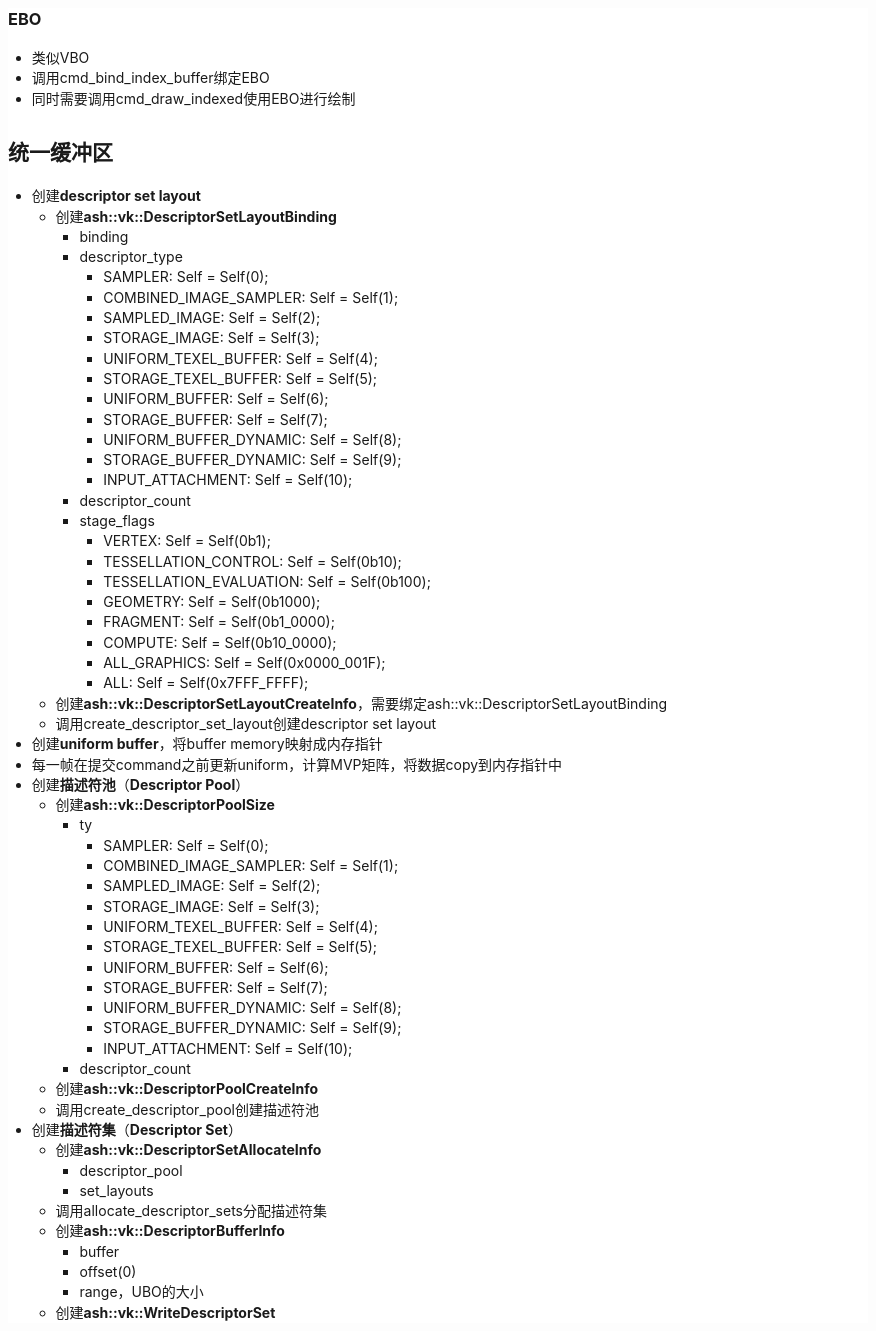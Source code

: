 ### EBO
- 类似VBO
- 调用cmd_bind_index_buffer绑定EBO
- 同时需要调用cmd_draw_indexed使用EBO进行绘制

## 统一缓冲区
- 创建**descriptor set layout**
  - 创建**ash::vk::DescriptorSetLayoutBinding**
    - binding
    - descriptor_type
      - SAMPLER: Self = Self(0);
      - COMBINED_IMAGE_SAMPLER: Self = Self(1);
      - SAMPLED_IMAGE: Self = Self(2);
      - STORAGE_IMAGE: Self = Self(3);
      - UNIFORM_TEXEL_BUFFER: Self = Self(4);
      - STORAGE_TEXEL_BUFFER: Self = Self(5);
      - UNIFORM_BUFFER: Self = Self(6);
      - STORAGE_BUFFER: Self = Self(7);
      - UNIFORM_BUFFER_DYNAMIC: Self = Self(8);
      - STORAGE_BUFFER_DYNAMIC: Self = Self(9);
      - INPUT_ATTACHMENT: Self = Self(10);
    - descriptor_count
    - stage_flags
      - VERTEX: Self = Self(0b1);
      - TESSELLATION_CONTROL: Self = Self(0b10);
      - TESSELLATION_EVALUATION: Self = Self(0b100);
      - GEOMETRY: Self = Self(0b1000);
      - FRAGMENT: Self = Self(0b1_0000);
      - COMPUTE: Self = Self(0b10_0000);
      - ALL_GRAPHICS: Self = Self(0x0000_001F);
      - ALL: Self = Self(0x7FFF_FFFF);
  - 创建**ash::vk::DescriptorSetLayoutCreateInfo**，需要绑定ash::vk::DescriptorSetLayoutBinding
  - 调用create_descriptor_set_layout创建descriptor set layout
- 创建**uniform buffer**，将buffer memory映射成内存指针
- 每一帧在提交command之前更新uniform，计算MVP矩阵，将数据copy到内存指针中
- 创建**描述符池**（**Descriptor Pool**）
  - 创建**ash::vk::DescriptorPoolSize**
    - ty
      - SAMPLER: Self = Self(0);
      - COMBINED_IMAGE_SAMPLER: Self = Self(1);
      - SAMPLED_IMAGE: Self = Self(2);
      - STORAGE_IMAGE: Self = Self(3);
      - UNIFORM_TEXEL_BUFFER: Self = Self(4);
      - STORAGE_TEXEL_BUFFER: Self = Self(5);
      - UNIFORM_BUFFER: Self = Self(6);
      - STORAGE_BUFFER: Self = Self(7);
      - UNIFORM_BUFFER_DYNAMIC: Self = Self(8);
      - STORAGE_BUFFER_DYNAMIC: Self = Self(9);
      - INPUT_ATTACHMENT: Self = Self(10);
    - descriptor_count
  - 创建**ash::vk::DescriptorPoolCreateInfo**
  - 调用create_descriptor_pool创建描述符池
- 创建**描述符集**（**Descriptor Set**）
  - 创建**ash::vk::DescriptorSetAllocateInfo**
    - descriptor_pool
    - set_layouts
  - 调用allocate_descriptor_sets分配描述符集
  - 创建**ash::vk::DescriptorBufferInfo**
    - buffer
    - offset(0)
    - range，UBO的大小
  - 创建**ash::vk::WriteDescriptorSet**